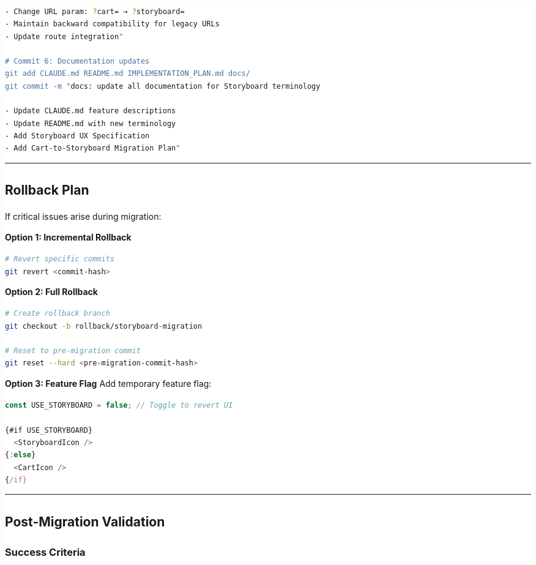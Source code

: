 ```bash
- Change URL param: ?cart= → ?storyboard=
- Maintain backward compatibility for legacy URLs
- Update route integration"

# Commit 6: Documentation updates
git add CLAUDE.md README.md IMPLEMENTATION_PLAN.md docs/
git commit -m "docs: update all documentation for Storyboard terminology

- Update CLAUDE.md feature descriptions
- Update README.md with new terminology
- Add Storyboard UX Specification
- Add Cart-to-Storyboard Migration Plan"
```

---

## Rollback Plan

If critical issues arise during migration:

**Option 1: Incremental Rollback**
```bash
# Revert specific commits
git revert <commit-hash>
```

**Option 2: Full Rollback**
```bash
# Create rollback branch
git checkout -b rollback/storyboard-migration

# Reset to pre-migration commit
git reset --hard <pre-migration-commit-hash>
```

**Option 3: Feature Flag**
Add temporary feature flag:
```typescript
const USE_STORYBOARD = false; // Toggle to revert UI

{#if USE_STORYBOARD}
  <StoryboardIcon />
{:else}
  <CartIcon />
{/if}
```

---

## Post-Migration Validation

### Success Criteria
